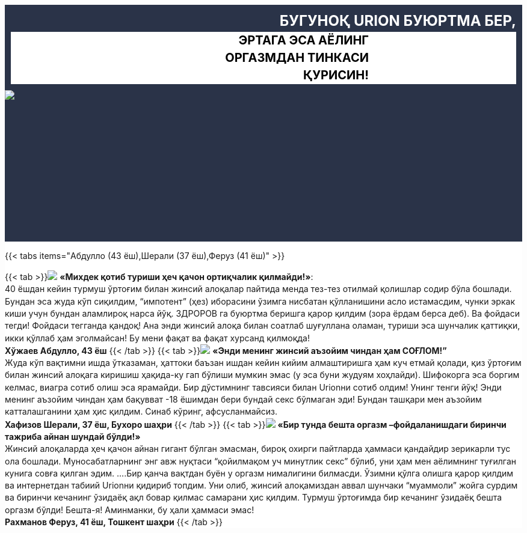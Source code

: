 
<div data-layer="fir_Frame" class="FirFrame" style="width: 100%; height: 100%; background: #2A3348; flex-direction: column; justify-content: space-between; align-items: center; display: inline-flex">
<div data-layer="Fir-CTA" class="FirCta" style="align-self: stretch; height: 100%; padding: 10px; flex-direction: column; justify-content: flex-start; align-items: center; gap: 13px; display: flex">
<div data-layer="Fir-heading" class="FirHeading" style="align-self: stretch; height: 100%; flex-direction: column; justify-content: flex-start; align-items: flex-start; display: flex">
<div data-layer="f_str1" class="FStr1" style="align-self: stretch; text-align: right; color: white; font-size: 24px; font-family: Inter; font-weight: 700; word-wrap: break-word">БУГУНОҚ URION БУЮРТМА БЕР,</div>
<div data-layer="Frame 33397" class="Frame33397" style="width: 100%; height: 100%; background: white; justify-content: center; align-items: center; display: inline-flex">
<div data-layer="f_str2" class="FStr2" style="width: 350px; text-align: right; color: black; font-size: 20px; font-family: Inter; font-weight: 700; word-wrap: break-word">ЭРТАГА ЭСА АЁЛИНГ ОРГАЗМДАН ТИНКАСИ ҚУРИСИН!</div>
</div>
</div>
</div>
<img data-layer="Fir_image" class="FirImage" style="align-self: stretch; height: 252px" src="/png/prod.png" />
</div>



{{< tabs items="Абдулло (43 ёш),Шерали (37 ёш),Феруз (41 ёш)" >}}

{{< tab >}}[![](/png/reviews-img-1.png)](#)
**«Михдек қотиб туриши ҳеч қачон ортиқчалик қилмайди!»**:
<br>
40 ёшдан кейин турмуш ўртоғим билан жинсий алоқалар пайтида менда тез-тез отилмай қолишлар содир бўла бошлади. Бундан эса жуда кўп сиқилдим, “импотент” (ҳез) иборасини ўзимга нисбатан қўлланишини асло истамасдим, чунки эркак киши учун бундан аламлироқ нарса йўқ. ЗДРОРОВ га буюртма беришга қарор қилдим (зора ёрдам берса деб). Ва фойдаси тегди! Фойдаси тегганда қандоқ! Ана энди жинсий алоқа билан соатлаб шуғуллана оламан, туриши эса шунчалик қаттиқки, икки қўллаб ҳам эголмайсан! Бу мени фақат ва фақат хурсанд қилмоқда! 
<br>
**Хўжаев Абдулло, 43 ёш**
{{< /tab >}}
{{< tab >}}[![](/png/reviews-img-2.png)](#)
**«Энди менинг жинсий аъзойим чиндан ҳам СОҒЛОМ!”**
<br>
Жуда кўп вақтимни ишда ўтказаман, ҳаттоки баъзан ишдан кейин кийим алмаштиришга ҳам куч етмай қолади, қиз ўртоғим билан жинсий алоқага киришиш ҳақида-ку гап бўлиши мумкин эмас (у эса буни жудуям хоҳлайди). Шифокорга эса боргим келмас, виагра сотиб олиш эса ярамайди. Бир дўстимнинг тавсияси билан Urionни сотиб олдим! Унинг тенги йўқ! Энди менинг аъзойим чиндан ҳам бақувват -18 ёшимдан бери бундай секс бўлмаган эди! Бундан ташқари мен аъзойим катталашганини ҳам ҳис қилдим. Синаб кўринг, афсусланмайсиз. 
<br>
**Хафизов Шерали, 37 ёш, Бухоро шаҳри**
{{< /tab >}}
{{< tab >}}[![](/png/reviews-img-3.png)](#)
**«Бир тунда бешта оргазм –фойдаланишдаги биринчи тажриба айнан шундай бўлди!»**
<br>
Жинсий алоқаларда ҳеч қачон айнан гигант бўлган эмасман, бироқ охирги пайтларда ҳаммаси қандайдир зерикарли тус ола бошлади. Муносабатларнинг энг авж нуқтаси “қойилмақом уч минутлик секс” бўлиб, уни ҳам мен аёлимнинг туғилган кунига совға қилган эдим. ....Бир қанча вақтдан буён у оргазм нималигини билмасди. Ўзимни қўлга олишга қарор қилдим ва интернетдан табиий Urionни қидириб топдим. Уни олиб, жинсий алоқамиздан аввал шунчаки “муаммоли” жойга сурдим ва биринчи кечанинг ўзидаёқ ақл бовар қилмас самарани ҳис қилдим. Турмуш ўртоғимда бир кечанинг ўзидаёқ бешта оргазм бўлди! Бешта-я! Аминманки, бу ҳали ҳаммаси эмас! 
<br>
**Рахманов Феруз, 41 ёш, Тошкент шаҳри**
{{< /tab >}}
